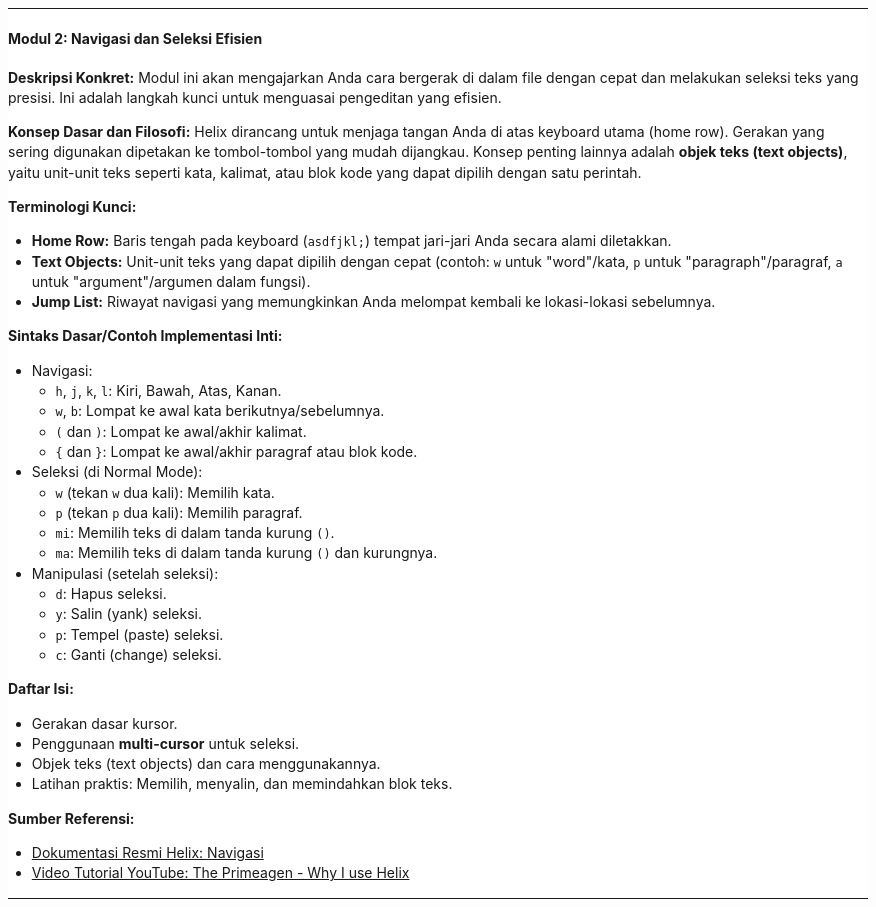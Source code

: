 -----

#### **Modul 2: Navigasi dan Seleksi Efisien**

**Deskripsi Konkret:**
Modul ini akan mengajarkan Anda cara bergerak di dalam file dengan cepat dan melakukan seleksi teks yang presisi. Ini adalah langkah kunci untuk menguasai pengeditan yang efisien.

**Konsep Dasar dan Filosofi:**
Helix dirancang untuk menjaga tangan Anda di atas keyboard utama (home row). Gerakan yang sering digunakan dipetakan ke tombol-tombol yang mudah dijangkau. Konsep penting lainnya adalah **objek teks (text objects)**, yaitu unit-unit teks seperti kata, kalimat, atau blok kode yang dapat dipilih dengan satu perintah.

**Terminologi Kunci:**

  * **Home Row:** Baris tengah pada keyboard (`asdfjkl;`) tempat jari-jari Anda secara alami diletakkan.
  * **Text Objects:** Unit-unit teks yang dapat dipilih dengan cepat (contoh: `w` untuk "word"/kata, `p` untuk "paragraph"/paragraf, `a` untuk "argument"/argumen dalam fungsi).
  * **Jump List:** Riwayat navigasi yang memungkinkan Anda melompat kembali ke lokasi-lokasi sebelumnya.

**Sintaks Dasar/Contoh Implementasi Inti:**

  * Navigasi:
      * `h`, `j`, `k`, `l`: Kiri, Bawah, Atas, Kanan.
      * `w`, `b`: Lompat ke awal kata berikutnya/sebelumnya.
      * `(` dan `)`: Lompat ke awal/akhir kalimat.
      * `{` dan `}`: Lompat ke awal/akhir paragraf atau blok kode.
  * Seleksi (di Normal Mode):
      * `w` (tekan `w` dua kali): Memilih kata.
      * `p` (tekan `p` dua kali): Memilih paragraf.
      * `mi`: Memilih teks di dalam tanda kurung `()`.
      * `ma`: Memilih teks di dalam tanda kurung `()` dan kurungnya.
  * Manipulasi (setelah seleksi):
      * `d`: Hapus seleksi.
      * `y`: Salin (yank) seleksi.
      * `p`: Tempel (paste) seleksi.
      * `c`: Ganti (change) seleksi.

**Daftar Isi:**

  * Gerakan dasar kursor.
  * Penggunaan **multi-cursor** untuk seleksi.
  * Objek teks (text objects) dan cara menggunakannya.
  * Latihan praktis: Memilih, menyalin, dan memindahkan blok teks.

**Sumber Referensi:**

  * [Dokumentasi Resmi Helix: Navigasi](https://www.google.com/search?q=https://docs.helix-editor.com/keymap.html%23navigation)
  * [Video Tutorial YouTube: The Primeagen - Why I use Helix](https://www.google.com/search?q=https://www.youtube.com/watch%3Fv%3Dy3n93T9y4C0)

-----
